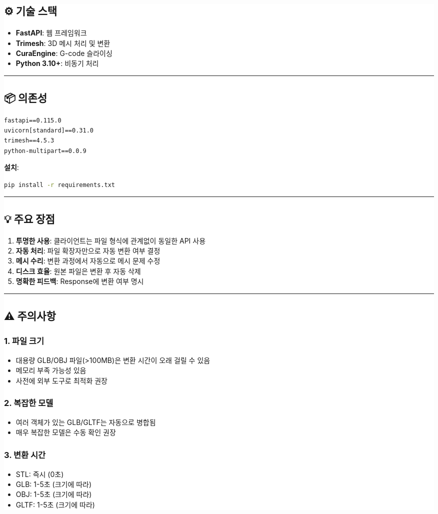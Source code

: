 
## ⚙️ 기술 스택

- **FastAPI**: 웹 프레임워크
- **Trimesh**: 3D 메시 처리 및 변환
- **CuraEngine**: G-code 슬라이싱
- **Python 3.10+**: 비동기 처리

---

## 📦 의존성

```txt
fastapi==0.115.0
uvicorn[standard]==0.31.0
trimesh==4.5.3
python-multipart==0.0.9
```

**설치**:
```bash
pip install -r requirements.txt
```

---

## 💡 주요 장점

1. **투명한 사용**: 클라이언트는 파일 형식에 관계없이 동일한 API 사용
2. **자동 처리**: 파일 확장자만으로 자동 변환 여부 결정
3. **메시 수리**: 변환 과정에서 자동으로 메시 문제 수정
4. **디스크 효율**: 원본 파일은 변환 후 자동 삭제
5. **명확한 피드백**: Response에 변환 여부 명시

---

## ⚠️ 주의사항

### 1. 파일 크기
- 대용량 GLB/OBJ 파일(>100MB)은 변환 시간이 오래 걸릴 수 있음
- 메모리 부족 가능성 있음
- 사전에 외부 도구로 최적화 권장

### 2. 복잡한 모델
- 여러 객체가 있는 GLB/GLTF는 자동으로 병합됨
- 매우 복잡한 모델은 수동 확인 권장

### 3. 변환 시간
- STL: 즉시 (0초)
- GLB: 1-5초 (크기에 따라)
- OBJ: 1-5초 (크기에 따라)
- GLTF: 1-5초 (크기에 따라)
